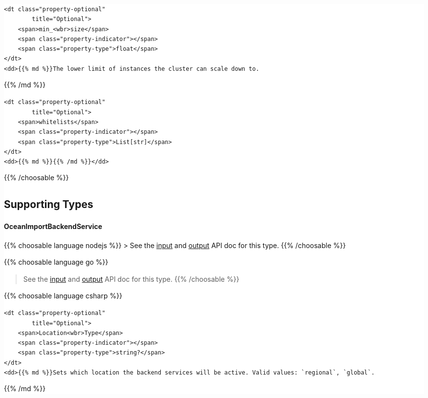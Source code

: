     <dt class="property-optional"
            title="Optional">
        <span>min_<wbr>size</span>
        <span class="property-indicator"></span>
        <span class="property-type">float</span>
    </dt>
    <dd>{{% md %}}The lower limit of instances the cluster can scale down to.
{{% /md %}}</dd>

    <dt class="property-optional"
            title="Optional">
        <span>whitelists</span>
        <span class="property-indicator"></span>
        <span class="property-type">List[str]</span>
    </dt>
    <dd>{{% md %}}{{% /md %}}</dd>

</dl>
{{% /choosable %}}










## Supporting Types

<h4>Ocean<wbr>Import<wbr>Backend<wbr>Service</h4>
{{% choosable language nodejs %}}
> See the <a href="/docs/reference/pkg/nodejs/pulumi/spotinst/types/input/#OceanImportBackendService">input</a> and <a href="/docs/reference/pkg/nodejs/pulumi/spotinst/types/output/#OceanImportBackendService">output</a> API doc for this type.
{{% /choosable %}}

{{% choosable language go %}}
> See the <a href="https://pkg.go.dev/github.com/pulumi/pulumi-spotinst/sdk/go/spotinst/gke?tab=doc#OceanImportBackendServiceArgs">input</a> and <a href="https://pkg.go.dev/github.com/pulumi/pulumi-spotinst/sdk/go/spotinst/gke?tab=doc#OceanImportBackendServiceOutput">output</a> API doc for this type.
{{% /choosable %}}




{{% choosable language csharp %}}
<dl class="resources-properties">

    <dt class="property-optional"
            title="Optional">
        <span>Location<wbr>Type</span>
        <span class="property-indicator"></span>
        <span class="property-type">string?</span>
    </dt>
    <dd>{{% md %}}Sets which location the backend services will be active. Valid values: `regional`, `global`.
{{% /md %}}</dd>
